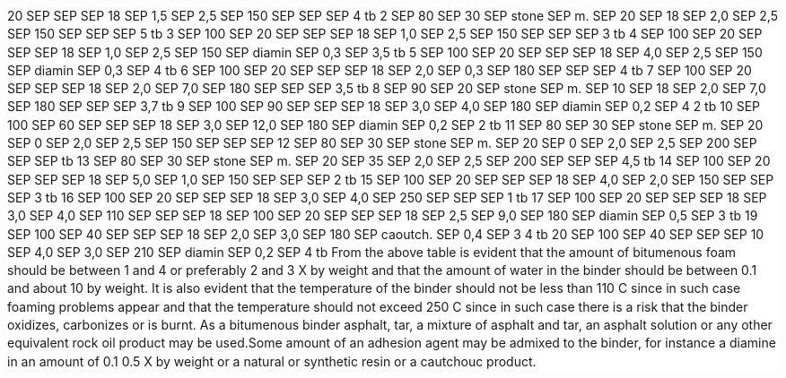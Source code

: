 20 SEP SEP SEP 18 SEP 1,5 SEP 2,5 SEP 150 SEP SEP SEP 4 tb 2 SEP 80 SEP 30 SEP stone SEP m. SEP 20 SEP 18 SEP 2,0 SEP 2,5 SEP 150 SEP SEP SEP 5 tb 3 SEP 100 SEP 20 SEP SEP SEP 18 SEP 1,0 SEP 2,5 SEP 150 SEP SEP SEP 3 tb 4 SEP 100 SEP 20 SEP SEP SEP 18 SEP 1,0 SEP 2,5 SEP 150 SEP diamin SEP 0,3 SEP 3,5 tb 5 SEP 100 SEP 20 SEP SEP SEP 18 SEP 4,0 SEP 2,5 SEP 150 SEP diamin SEP 0,3 SEP 4 tb 6 SEP 100 SEP 20 SEP SEP SEP 18 SEP 2,0 SEP 0,3 SEP 180 SEP SEP SEP 4 tb 7 SEP 100 SEP 20 SEP SEP SEP 18 SEP 2,0 SEP 7,0 SEP 180 SEP SEP SEP 3,5 tb 8 SEP 90 SEP 20 SEP stone SEP m. SEP 10 SEP 18 SEP 2,0 SEP 7,0 SEP 180 SEP SEP SEP 3,7 tb 9 SEP 100 SEP 90 SEP SEP SEP 18 SEP 3,0 SEP 4,0 SEP 180 SEP diamin SEP 0,2 SEP 4 2 tb 10 SEP 100 SEP 60 SEP SEP SEP 18 SEP 3,0 SEP 12,0 SEP 180 SEP diamin SEP 0,2 SEP 2 tb 11 SEP 80 SEP 30 SEP stone SEP m. SEP 20 SEP 0 SEP 2,0 SEP 2,5 SEP 150 SEP SEP SEP 12 SEP 80 SEP 30 SEP stone SEP m. SEP 20 SEP 0 SEP 2,0 SEP 2,5 SEP 200 SEP SEP SEP tb 13 SEP 80 SEP 30 SEP stone SEP m. SEP 20 SEP 35 SEP 2,0 SEP 2,5 SEP 200 SEP SEP SEP 4,5 tb 14 SEP 100 SEP 20 SEP SEP SEP 18 SEP 5,0 SEP 1,0 SEP 150 SEP SEP SEP 2 tb 15 SEP 100 SEP 20 SEP SEP SEP 18 SEP 4,0 SEP 2,0 SEP 150 SEP SEP SEP 3 tb 16 SEP 100 SEP 20 SEP SEP SEP 18 SEP 3,0 SEP 4,0 SEP 250 SEP SEP SEP 1 tb 17 SEP 100 SEP 20 SEP SEP SEP 18 SEP 3,0 SEP 4,0 SEP 110 SEP SEP SEP 18 SEP 100 SEP 20 SEP SEP SEP 18 SEP 2,5 SEP 9,0 SEP 180 SEP diamin SEP 0,5 SEP 3 tb 19 SEP 100 SEP 40 SEP SEP SEP 18 SEP 2,0 SEP 3,0 SEP 180 SEP caoutch. SEP 0,4 SEP 3 4 tb 20 SEP 100 SEP 40 SEP SEP SEP 10 SEP 4,0 SEP 3,0 SEP 210 SEP diamin SEP 0,2 SEP 4 tb From the above table is evident that the amount of bitumenous foam should be between 1 and 4 or preferably 2 and 3 X by weight and that the amount of water in the binder should be between 0.1 and about 10 by weight. It is also evident that the temperature of the binder should not be less than 110 C since in such case foaming problems appear and that the temperature should not exceed 250 C since in such case there is a risk that the binder oxidizes, carbonizes or is burnt. As a bitumenous binder asphalt, tar, a mixture of asphalt and tar, an asphalt solution or any other equivalent rock oil product may be used.Some amount of an adhesion agent may be admixed to the binder, for instance a diamine in an amount of 0.1 0.5 X by weight or a natural or synthetic resin or a cautchouc product.